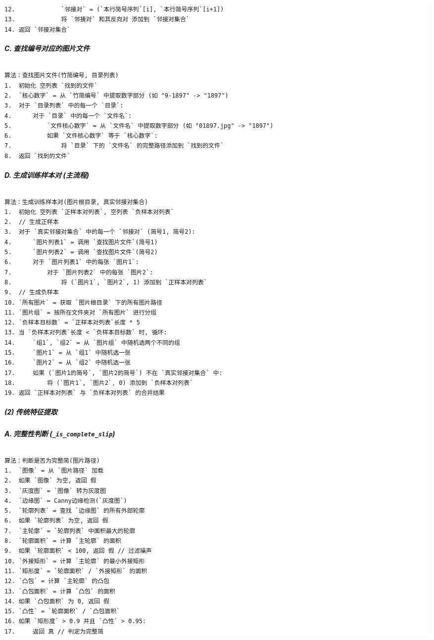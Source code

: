 ```
12.             `邻接对` = (`本行简号序列`[i], `本行简号序列`[i+1])
13.             将 `邻接对` 和其反向对 添加到 `邻接对集合`
14. 返回 `邻接对集合`
```

###### **C. 查找编号对应的图片文件**
```
算法：查找图片文件(竹简编号, 目录列表)
1.  初始化 空列表 `找到的文件`
2.  `核心数字` = 从 `竹简编号` 中提取数字部分 (如 "9-1897" -> "1897")
3.  对于 `目录列表` 中的每一个 `目录`:
4.      对于 `目录` 中的每一个 `文件名`:
5.          `文件核心数字` = 从 `文件名` 中提取数字部分 (如 "01897.jpg" -> "1897")
6.          如果 `文件核心数字` 等于 `核心数字`:
7.              将 `目录` 下的 `文件名` 的完整路径添加到 `找到的文件`
8.  返回 `找到的文件`
```

###### **D. 生成训练样本对 (主流程)**
```
算法：生成训练样本对(图片根目录, 真实邻接对集合)
1.  初始化 空列表 `正样本对列表`, 空列表 `负样本对列表`
2.  // 生成正样本
3.  对于 `真实邻接对集合` 中的每一个 `邻接对` (简号1, 简号2):
4.      `图片列表1` = 调用 `查找图片文件`(简号1)
5.      `图片列表2` = 调用 `查找图片文件`(简号2)
6.      对于 `图片列表1` 中的每张 `图片1`:
7.          对于 `图片列表2` 中的每张 `图片2`:
8.              将 (`图片1`, `图片2`, 1) 添加到 `正样本对列表`
9.  // 生成负样本
10. `所有图片` = 获取 `图片根目录` 下的所有图片路径
11. `图片组` = 按所在文件夹对 `所有图片` 进行分组
12. `负样本目标数` = `正样本对列表`长度 * 5
13. 当 `负样本对列表`长度 < `负样本目标数` 时, 循环:
14.     `组1`, `组2` = 从 `图片组` 中随机选两个不同的组
15.     `图片1` = 从 `组1` 中随机选一张
16.     `图片2` = 从 `组2` 中随机选一张
17.     如果 (`图片1的简号`, `图片2的简号`) 不在 `真实邻接对集合` 中:
18.         将 (`图片1`, `图片2`, 0) 添加到 `负样本对列表`
19. 返回 `正样本对列表` 与 `负样本对列表` 的合并结果
```



##### **(2) 传统特征提取**

###### **A. 完整性判断 (`_is_complete_slip`)**
```
算法：判断是否为完整简(图片路径)
1.  `图像` = 从 `图片路径` 加载
2.  如果 `图像` 为空, 返回 假
3.  `灰度图` = `图像` 转为灰度图
4.  `边缘图` = Canny边缘检测(`灰度图`)
5.  `轮廓列表` = 查找 `边缘图` 的所有外部轮廓
6.  如果 `轮廓列表` 为空, 返回 假
7.  `主轮廓` = `轮廓列表` 中面积最大的轮廓
8.  `轮廓面积` = 计算 `主轮廓` 的面积
9.  如果 `轮廓面积` < 100, 返回 假 // 过滤噪声
10. `外接矩形` = 计算 `主轮廓` 的最小外接矩形
11. `矩形度` = `轮廓面积` / `外接矩形` 的面积
12. `凸包` = 计算 `主轮廓` 的凸包
13. `凸包面积` = 计算 `凸包` 的面积
14. 如果 `凸包面积` 为 0, 返回 假
15. `凸性` = `轮廓面积` / `凸包面积`
16. 如果 `矩形度` > 0.9 并且 `凸性` > 0.95:
17.     返回 真 // 判定为完整简
```